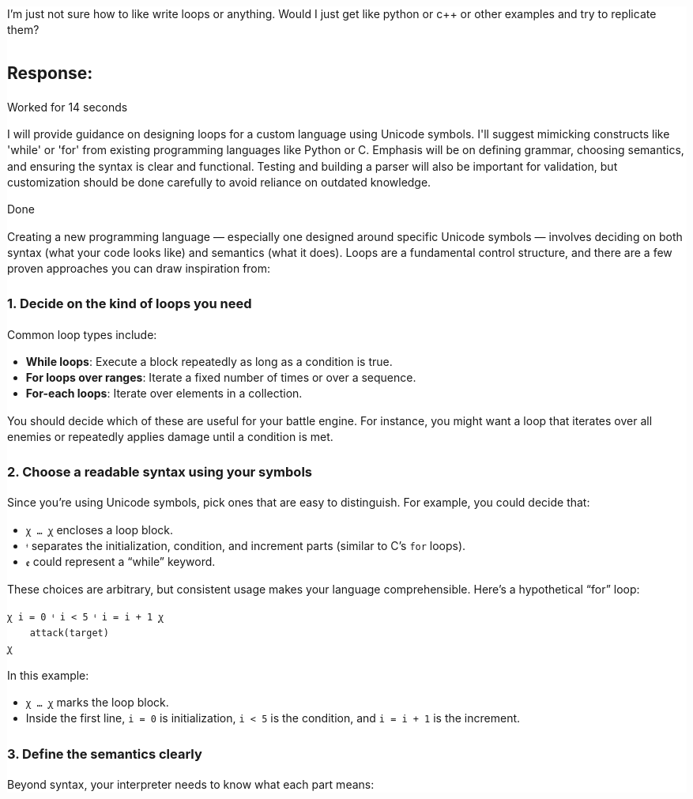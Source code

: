 I’m just not sure how to like write loops or anything. Would I just get like python or c++ or other examples and try to replicate them?

## Response:
Worked for 14 seconds

I will provide guidance on designing loops for a custom language using Unicode symbols. I'll suggest mimicking constructs like 'while' or 'for' from existing programming languages like Python or C. Emphasis will be on defining grammar, choosing semantics, and ensuring the syntax is clear and functional. Testing and building a parser will also be important for validation, but customization should be done carefully to avoid reliance on outdated knowledge.

Done

Creating a new programming language — especially one designed around specific Unicode symbols — involves deciding on both syntax (what your code looks like) and semantics (what it does). Loops are a fundamental control structure, and there are a few proven approaches you can draw inspiration from:

### 1\. Decide on the kind of loops you need

Common loop types include:

*   **While loops**: Execute a block repeatedly as long as a condition is true.
*   **For loops over ranges**: Iterate a fixed number of times or over a sequence.
*   **For-each loops**: Iterate over elements in a collection.

You should decide which of these are useful for your battle engine. For instance, you might want a loop that iterates over all enemies or repeatedly applies damage until a condition is met.

### 2\. Choose a readable syntax using your symbols

Since you’re using Unicode symbols, pick ones that are easy to distinguish. For example, you could decide that:

*   `ꭓ … ꭕ` encloses a loop block.
*   `ꭞ` separates the initialization, condition, and increment parts (similar to C’s `for` loops).
*   `ꬲ` could represent a “while” keyword.

These choices are arbitrary, but consistent usage makes your language comprehensible. Here’s a hypothetical “for” loop:

```
ꭓ i = 0 ꭞ i < 5 ꭞ i = i + 1 ꭕ
    attack(target)
ꭕ
```

In this example:

*   `ꭓ … ꭕ` marks the loop block.
*   Inside the first line, `i = 0` is initialization, `i < 5` is the condition, and `i = i + 1` is the increment.

### 3\. Define the semantics clearly

Beyond syntax, your interpreter needs to know what each part means:
